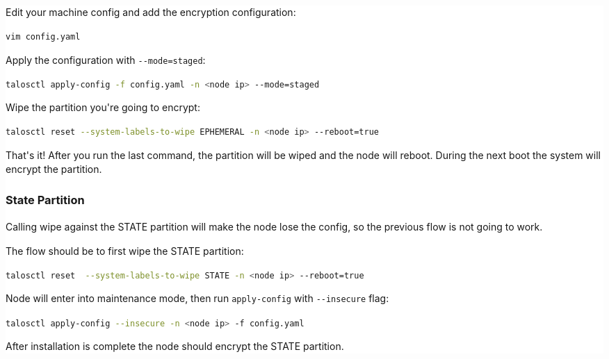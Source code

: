 Edit your machine config and add the encryption configuration:

```bash
vim config.yaml
```

Apply the configuration with `--mode=staged`:

```bash
talosctl apply-config -f config.yaml -n <node ip> --mode=staged
```

Wipe the partition you're going to encrypt:

```bash
talosctl reset --system-labels-to-wipe EPHEMERAL -n <node ip> --reboot=true
```

That's it!
After you run the last command, the partition will be wiped and the node will reboot.
During the next boot the system will encrypt the partition.

### State Partition

Calling wipe against the STATE partition will make the node lose the config, so the previous flow is not going to work.

The flow should be to first wipe the STATE partition:

```bash
talosctl reset  --system-labels-to-wipe STATE -n <node ip> --reboot=true
```

Node will enter into maintenance mode, then run `apply-config` with `--insecure` flag:

```bash
talosctl apply-config --insecure -n <node ip> -f config.yaml
```

After installation is complete the node should encrypt the STATE partition.
